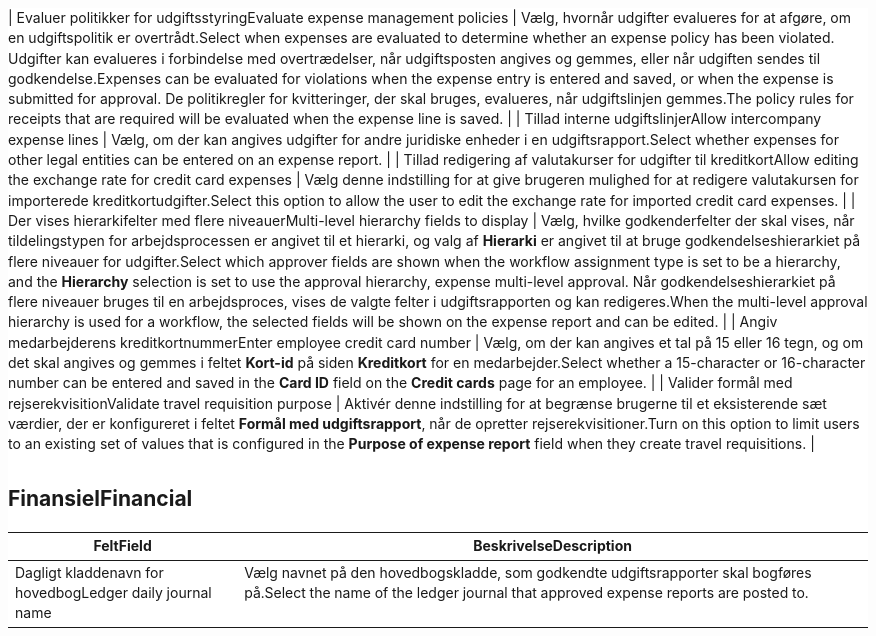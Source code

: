 | <span data-ttu-id="f06f4-122">Evaluer politikker for udgiftsstyring</span><span class="sxs-lookup"><span data-stu-id="f06f4-122">Evaluate expense management policies</span></span>                     | <span data-ttu-id="f06f4-123">Vælg, hvornår udgifter evalueres for at afgøre, om en udgiftspolitik er overtrådt.</span><span class="sxs-lookup"><span data-stu-id="f06f4-123">Select when expenses are evaluated to determine whether an expense policy has been violated.</span></span> <span data-ttu-id="f06f4-124">Udgifter kan evalueres i forbindelse med overtrædelser, når udgiftsposten angives og gemmes, eller når udgiften sendes til godkendelse.</span><span class="sxs-lookup"><span data-stu-id="f06f4-124">Expenses can be evaluated for violations when the expense entry is entered and saved, or when the expense is submitted for approval.</span></span> <span data-ttu-id="f06f4-125">De politikregler for kvitteringer, der skal bruges, evalueres, når udgiftslinjen gemmes.</span><span class="sxs-lookup"><span data-stu-id="f06f4-125">The policy rules for receipts that are required will be evaluated when the expense line is saved.</span></span> |
| <span data-ttu-id="f06f4-126">Tillad interne udgiftslinjer</span><span class="sxs-lookup"><span data-stu-id="f06f4-126">Allow intercompany expense lines</span></span>                         | <span data-ttu-id="f06f4-127">Vælg, om der kan angives udgifter for andre juridiske enheder i en udgiftsrapport.</span><span class="sxs-lookup"><span data-stu-id="f06f4-127">Select whether expenses for other legal entities can be entered on an expense report.</span></span> |
| <span data-ttu-id="f06f4-128">Tillad redigering af valutakurser for udgifter til kreditkort</span><span class="sxs-lookup"><span data-stu-id="f06f4-128">Allow editing the exchange rate for credit card expenses</span></span> | <span data-ttu-id="f06f4-129">Vælg denne indstilling for at give brugeren mulighed for at redigere valutakursen for importerede kreditkortudgifter.</span><span class="sxs-lookup"><span data-stu-id="f06f4-129">Select this option to allow the user to edit the exchange rate for imported credit card expenses.</span></span> |
| <span data-ttu-id="f06f4-130">Der vises hierarkifelter med flere niveauer</span><span class="sxs-lookup"><span data-stu-id="f06f4-130">Multi-level hierarchy fields to display</span></span>                  | <span data-ttu-id="f06f4-131">Vælg, hvilke godkenderfelter der skal vises, når tildelingstypen for arbejdsprocessen er angivet til et hierarki, og valg af **Hierarki** er angivet til at bruge godkendelseshierarkiet på flere niveauer for udgifter.</span><span class="sxs-lookup"><span data-stu-id="f06f4-131">Select which approver fields are shown when the workflow assignment type is set to be a hierarchy, and the **Hierarchy** selection is set to use the approval hierarchy, expense multi-level approval.</span></span> <span data-ttu-id="f06f4-132">Når godkendelseshierarkiet på flere niveauer bruges til en arbejdsproces, vises de valgte felter i udgiftsrapporten og kan redigeres.</span><span class="sxs-lookup"><span data-stu-id="f06f4-132">When the multi-level approval hierarchy is used for a workflow, the selected fields will be shown on the expense report and can be edited.</span></span> |
| <span data-ttu-id="f06f4-133">Angiv medarbejderens kreditkortnummer</span><span class="sxs-lookup"><span data-stu-id="f06f4-133">Enter employee credit card number</span></span>                        | <span data-ttu-id="f06f4-134">Vælg, om der kan angives et tal på 15 eller 16 tegn, og om det skal angives og gemmes i feltet **Kort-id** på siden **Kreditkort** for en medarbejder.</span><span class="sxs-lookup"><span data-stu-id="f06f4-134">Select whether a 15-character or 16-character number can be entered and saved in the **Card ID** field on the **Credit cards** page for an employee.</span></span> |
| <span data-ttu-id="f06f4-135">Valider formål med rejserekvisition</span><span class="sxs-lookup"><span data-stu-id="f06f4-135">Validate travel requisition purpose</span></span>                      | <span data-ttu-id="f06f4-136">Aktivér denne indstilling for at begrænse brugerne til et eksisterende sæt værdier, der er konfigureret i feltet **Formål med udgiftsrapport**, når de opretter rejserekvisitioner.</span><span class="sxs-lookup"><span data-stu-id="f06f4-136">Turn on this option to limit users to an existing set of values that is configured in the **Purpose of expense report** field when they create travel requisitions.</span></span> |

## <a name="financial"></a><span data-ttu-id="f06f4-137">Finansiel</span><span class="sxs-lookup"><span data-stu-id="f06f4-137">Financial</span></span>

| <span data-ttu-id="f06f4-138">Felt</span><span class="sxs-lookup"><span data-stu-id="f06f4-138">Field</span></span>                                                                                    | <span data-ttu-id="f06f4-139">Beskrivelse</span><span class="sxs-lookup"><span data-stu-id="f06f4-139">Description</span></span> |
|------------------------------------------------------------------------------------------|-------------|
| <span data-ttu-id="f06f4-140">Dagligt kladdenavn for hovedbog</span><span class="sxs-lookup"><span data-stu-id="f06f4-140">Ledger daily journal name</span></span>                                                                | <span data-ttu-id="f06f4-141">Vælg navnet på den hovedbogskladde, som godkendte udgiftsrapporter skal bogføres på.</span><span class="sxs-lookup"><span data-stu-id="f06f4-141">Select the name of the ledger journal that approved expense reports are posted to.</span></span> |